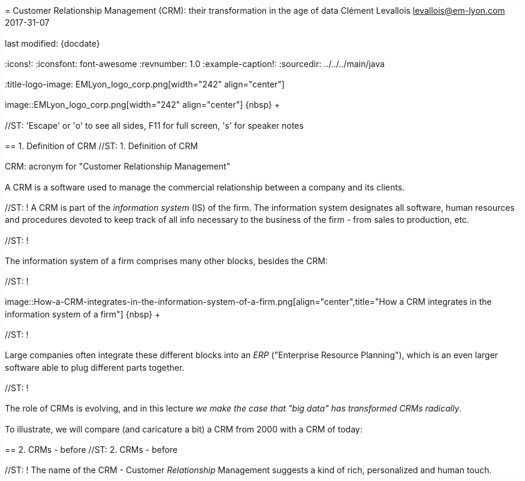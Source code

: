 = Customer Relationship Management (CRM): their transformation in the age of data
Clément Levallois <levallois@em-lyon.com>
2017-31-07

last modified: {docdate}

:icons!:
:iconsfont:   font-awesome
:revnumber: 1.0
:example-caption!:
:sourcedir: ../../../main/java

:title-logo-image: EMLyon_logo_corp.png[width="242" align="center"]

image::EMLyon_logo_corp.png[width="242" align="center"]
{nbsp} +

//ST: 'Escape' or 'o' to see all sides, F11 for full screen, 's' for speaker notes


== 1. Definition of CRM
//ST: 1. Definition of CRM

CRM: acronym for "Customer Relationship Management"

A CRM is a software used to manage the commercial relationship between a company and its clients.

//ST: !
A CRM is part of the *information system* (IS) of the firm. The information system designates all software, human resources and procedures devoted to keep track of all info necessary to the business of the firm - from sales to production, etc.

//ST: !

The information system of a firm comprises many other blocks, besides the CRM:

//ST: !

image::How-a-CRM-integrates-in-the-information-system-of-a-firm.png[align="center",title="How a CRM integrates in the information system of a firm"]
{nbsp} +

//ST: !

Large companies often integrate these different blocks into an *ERP* ("Enterprise Resource Planning"), which is an even larger software able to plug different parts together.

//ST: !

The role of CRMs is evolving, and in this lecture *we make the case that "big data" has transformed CRMs radically*.

To illustrate, we will compare (and caricature a bit) a CRM from 2000 with a CRM of today:

== 2. CRMs - before
//ST: 2. CRMs - before

//ST: !
The name of the CRM - Customer *Relationship* Management suggests a kind of rich, personalized and human touch.
